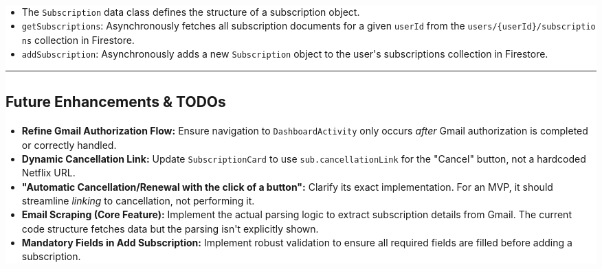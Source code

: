 * The `Subscription` data class defines the structure of a subscription object.
* `getSubscriptions`: Asynchronously fetches all subscription documents for a given `userId` from the `users/{userId}/subscriptions` collection in Firestore.
* `addSubscription`: Asynchronously adds a new `Subscription` object to the user's subscriptions collection in Firestore.

---

## Future Enhancements & TODOs

* **Refine Gmail Authorization Flow:** Ensure navigation to `DashboardActivity` only occurs *after* Gmail authorization is completed or correctly handled.
* **Dynamic Cancellation Link:** Update `SubscriptionCard` to use `sub.cancellationLink` for the "Cancel" button, not a hardcoded Netflix URL.
* **"Automatic Cancellation/Renewal with the click of a button":** Clarify its exact implementation. For an MVP, it should streamline *linking* to cancellation, not performing it.
* **Email Scraping (Core Feature):** Implement the actual parsing logic to extract subscription details from Gmail. The current code structure fetches data but the parsing isn't explicitly shown.
* **Mandatory Fields in Add Subscription:** Implement robust validation to ensure all required fields are filled before adding a subscription.
